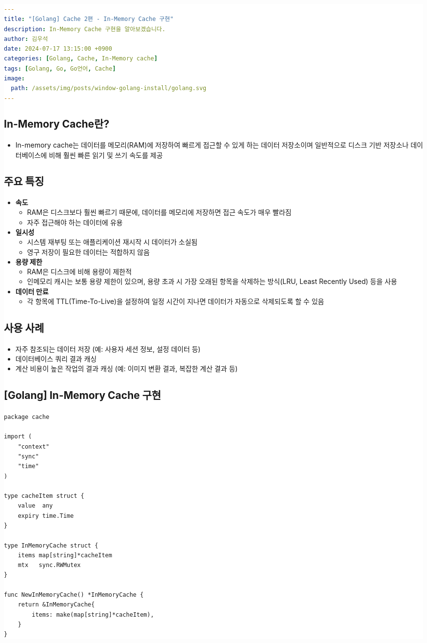 ```yaml
---
title: "[Golang] Cache 2편 - In-Memory Cache 구현"
description: In-Memory Cache 구현을 알아보겠습니다.
author: 김우석
date: 2024-07-17 13:15:00 +0900
categories: [Golang, Cache, In-Memory cache]
tags: [Golang, Go, Go언어, Cache]
image:
  path: /assets/img/posts/window-golang-install/golang.svg
---
```


## In-Memory Cache란?
- In-memory cache는 데이터를 메모리(RAM)에 저장하여 빠르게 접근할 수 있게 하는 데이터 저장소이며 일반적으로 디스크 기반 저장소나 데이터베이스에 비해 훨씬 빠른 읽기 및 쓰기 속도를 제공

## 주요 특징
- **속도**
    - RAM은 디스크보다 훨씬 빠르기 때문에, 데이터를 메모리에 저장하면 접근 속도가 매우 빨라짐
    - 자주 접근해야 하는 데이터에 유용
- **일시성**
    - 시스템 재부팅 또는 애플리케이션 재시작 시 데이터가 소실됨
    - 영구 저장이 필요한 데이터는 적합하지 않음
- **용량 제한**
    - RAM은 디스크에 비해 용량이 제한적
    - 인메모리 캐시는 보통 용량 제한이 있으며, 용량 초과 시 가장 오래된 항목을 삭제하는 방식(LRU, Least Recently Used) 등을 사용
- **데이터 만료**
    - 각 항목에 TTL(Time-To-Live)을 설정하여 일정 시간이 지나면 데이터가 자동으로 삭제되도록 할 수 있음

## 사용 사례
- 자주 참조되는 데이터 저장 (예: 사용자 세션 정보, 설정 데이터 등)
- 데이터베이스 쿼리 결과 캐싱
- 계산 비용이 높은 작업의 결과 캐싱 (예: 이미지 변환 결과, 복잡한 계산 결과 등)


## [Golang] In-Memory Cache 구현

```golang
package cache

import (
	"context"
	"sync"
	"time"
)

type cacheItem struct {
	value  any
	expiry time.Time
}

type InMemoryCache struct {
	items map[string]*cacheItem
	mtx   sync.RWMutex
}

func NewInMemoryCache() *InMemoryCache {
	return &InMemoryCache{
		items: make(map[string]*cacheItem),
	}
}
```